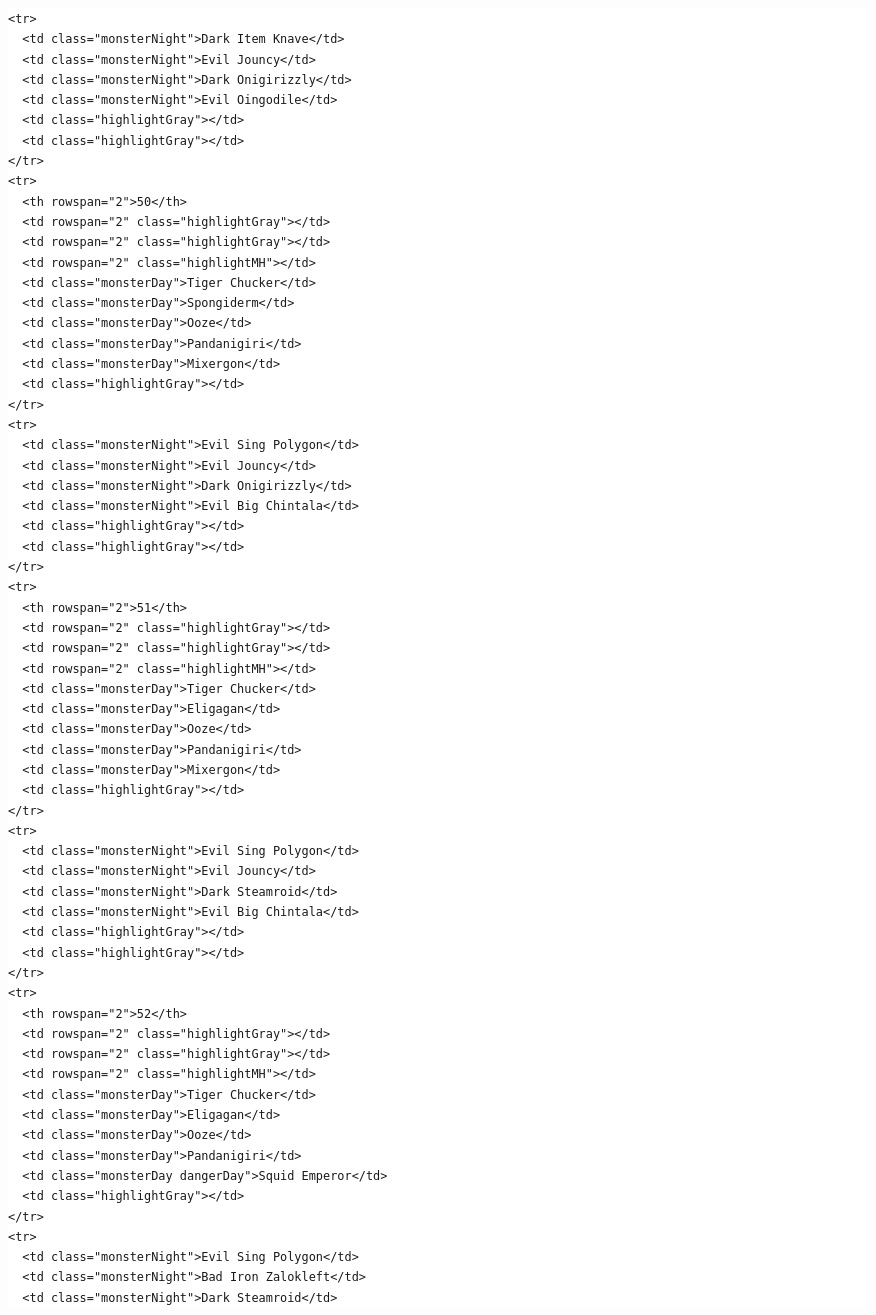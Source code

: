     <tr>
      <td class="monsterNight">Dark Item Knave</td>
      <td class="monsterNight">Evil Jouncy</td>
      <td class="monsterNight">Dark Onigirizzly</td>
      <td class="monsterNight">Evil Oingodile</td>
      <td class="highlightGray"></td>
      <td class="highlightGray"></td>
    </tr>
    <tr>
      <th rowspan="2">50</th>
      <td rowspan="2" class="highlightGray"></td>
      <td rowspan="2" class="highlightGray"></td>
      <td rowspan="2" class="highlightMH"></td>
      <td class="monsterDay">Tiger Chucker</td>
      <td class="monsterDay">Spongiderm</td>
      <td class="monsterDay">Ooze</td>
      <td class="monsterDay">Pandanigiri</td>
      <td class="monsterDay">Mixergon</td>
      <td class="highlightGray"></td>
    </tr>
    <tr>
      <td class="monsterNight">Evil Sing Polygon</td>
      <td class="monsterNight">Evil Jouncy</td>
      <td class="monsterNight">Dark Onigirizzly</td>
      <td class="monsterNight">Evil Big Chintala</td>
      <td class="highlightGray"></td>
      <td class="highlightGray"></td>
    </tr>
    <tr>
      <th rowspan="2">51</th>
      <td rowspan="2" class="highlightGray"></td>
      <td rowspan="2" class="highlightGray"></td>
      <td rowspan="2" class="highlightMH"></td>
      <td class="monsterDay">Tiger Chucker</td>
      <td class="monsterDay">Eligagan</td>
      <td class="monsterDay">Ooze</td>
      <td class="monsterDay">Pandanigiri</td>
      <td class="monsterDay">Mixergon</td>
      <td class="highlightGray"></td>
    </tr>
    <tr>
      <td class="monsterNight">Evil Sing Polygon</td>
      <td class="monsterNight">Evil Jouncy</td>
      <td class="monsterNight">Dark Steamroid</td>
      <td class="monsterNight">Evil Big Chintala</td>
      <td class="highlightGray"></td>
      <td class="highlightGray"></td>
    </tr>
    <tr>
      <th rowspan="2">52</th>
      <td rowspan="2" class="highlightGray"></td>
      <td rowspan="2" class="highlightGray"></td>
      <td rowspan="2" class="highlightMH"></td>
      <td class="monsterDay">Tiger Chucker</td>
      <td class="monsterDay">Eligagan</td>
      <td class="monsterDay">Ooze</td>
      <td class="monsterDay">Pandanigiri</td>
      <td class="monsterDay dangerDay">Squid Emperor</td>
      <td class="highlightGray"></td>
    </tr>
    <tr>
      <td class="monsterNight">Evil Sing Polygon</td>
      <td class="monsterNight">Bad Iron Zalokleft</td>
      <td class="monsterNight">Dark Steamroid</td>